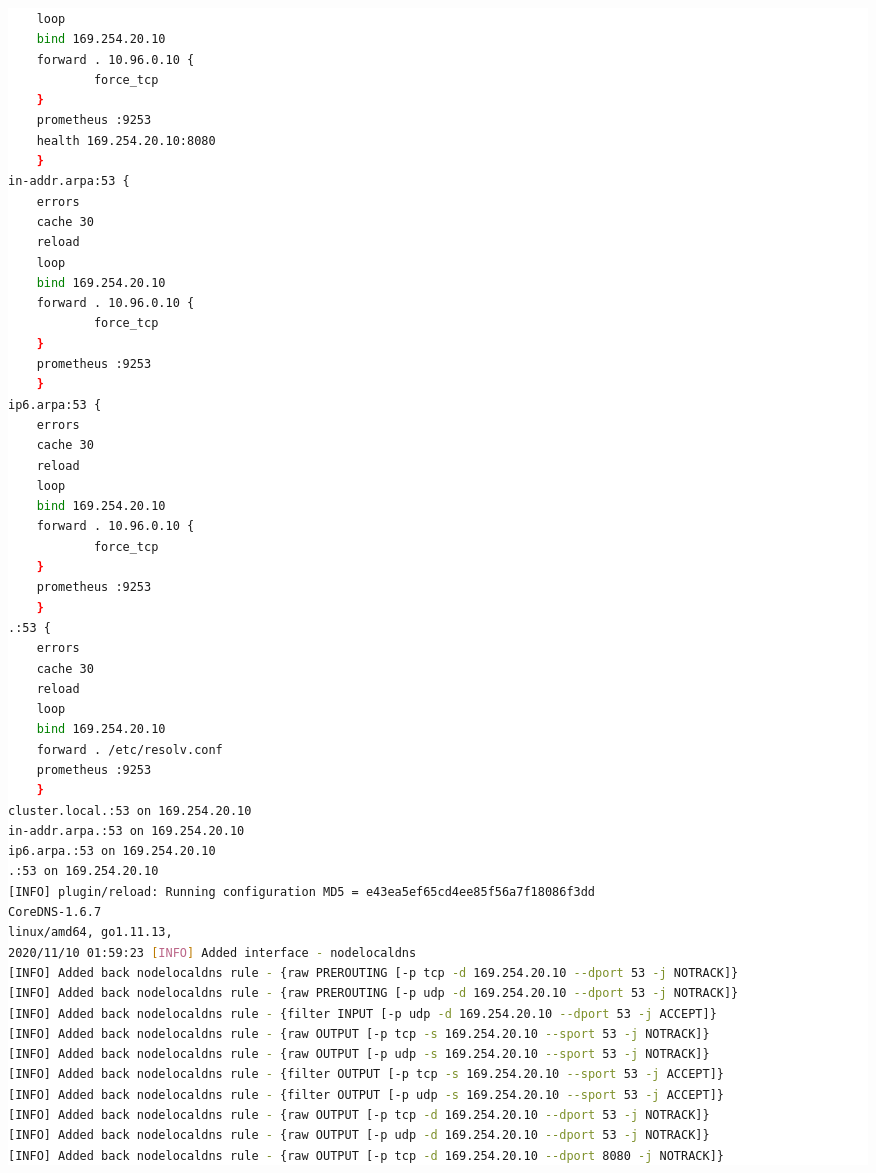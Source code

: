 ```sh
    loop
    bind 169.254.20.10
    forward . 10.96.0.10 {
            force_tcp
    }
    prometheus :9253
    health 169.254.20.10:8080
    }
in-addr.arpa:53 {
    errors
    cache 30
    reload
    loop
    bind 169.254.20.10
    forward . 10.96.0.10 {
            force_tcp
    }
    prometheus :9253
    }
ip6.arpa:53 {
    errors
    cache 30
    reload
    loop
    bind 169.254.20.10
    forward . 10.96.0.10 {
            force_tcp
    }
    prometheus :9253
    }
.:53 {
    errors
    cache 30
    reload
    loop
    bind 169.254.20.10
    forward . /etc/resolv.conf
    prometheus :9253
    }
cluster.local.:53 on 169.254.20.10
in-addr.arpa.:53 on 169.254.20.10
ip6.arpa.:53 on 169.254.20.10
.:53 on 169.254.20.10
[INFO] plugin/reload: Running configuration MD5 = e43ea5ef65cd4ee85f56a7f18086f3dd
CoreDNS-1.6.7
linux/amd64, go1.11.13, 
2020/11/10 01:59:23 [INFO] Added interface - nodelocaldns
[INFO] Added back nodelocaldns rule - {raw PREROUTING [-p tcp -d 169.254.20.10 --dport 53 -j NOTRACK]}
[INFO] Added back nodelocaldns rule - {raw PREROUTING [-p udp -d 169.254.20.10 --dport 53 -j NOTRACK]}
[INFO] Added back nodelocaldns rule - {filter INPUT [-p udp -d 169.254.20.10 --dport 53 -j ACCEPT]}
[INFO] Added back nodelocaldns rule - {raw OUTPUT [-p tcp -s 169.254.20.10 --sport 53 -j NOTRACK]}
[INFO] Added back nodelocaldns rule - {raw OUTPUT [-p udp -s 169.254.20.10 --sport 53 -j NOTRACK]}
[INFO] Added back nodelocaldns rule - {filter OUTPUT [-p tcp -s 169.254.20.10 --sport 53 -j ACCEPT]}
[INFO] Added back nodelocaldns rule - {filter OUTPUT [-p udp -s 169.254.20.10 --sport 53 -j ACCEPT]}
[INFO] Added back nodelocaldns rule - {raw OUTPUT [-p tcp -d 169.254.20.10 --dport 53 -j NOTRACK]}
[INFO] Added back nodelocaldns rule - {raw OUTPUT [-p udp -d 169.254.20.10 --dport 53 -j NOTRACK]}
[INFO] Added back nodelocaldns rule - {raw OUTPUT [-p tcp -d 169.254.20.10 --dport 8080 -j NOTRACK]}
```